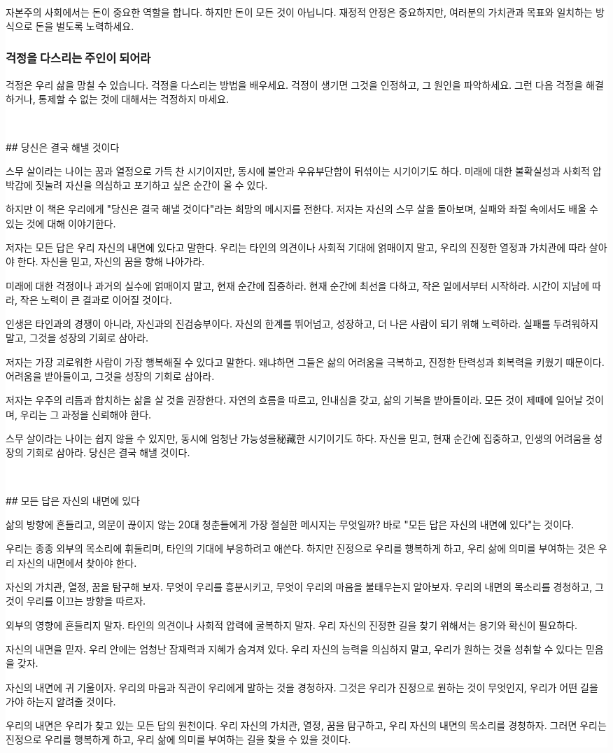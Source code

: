 자본주의 사회에서는 돈이 중요한 역할을 합니다. 하지만 돈이 모든 것이 아닙니다. 재정적 안정은 중요하지만, 여러분의 가치관과 목표와 일치하는 방식으로 돈을 벌도록 노력하세요.

### 걱정을 다스리는 주인이 되어라

걱정은 우리 삶을 망칠 수 있습니다. 걱정을 다스리는 방법을 배우세요. 걱정이 생기면 그것을 인정하고, 그 원인을 파악하세요. 그런 다음 걱정을 해결하거나, 통제할 수 없는 것에 대해서는 걱정하지 마세요.

<p>&nbsp;</p>
## 당신은 결국 해낼 것이다

스무 살이라는 나이는 꿈과 열정으로 가득 찬 시기이지만, 동시에 불안과 우유부단함이 뒤섞이는 시기이기도 하다. 미래에 대한 불확실성과 사회적 압박감에 짓눌려 자신을 의심하고 포기하고 싶은 순간이 올 수 있다.

하지만 이 책은 우리에게 "당신은 결국 해낼 것이다"라는 희망의 메시지를 전한다. 저자는 자신의 스무 살을 돌아보며, 실패와 좌절 속에서도 배울 수 있는 것에 대해 이야기한다.



저자는 모든 답은 우리 자신의 내면에 있다고 말한다. 우리는 타인의 의견이나 사회적 기대에 얽매이지 말고, 우리의 진정한 열정과 가치관에 따라 살아야 한다. 자신을 믿고, 자신의 꿈을 향해 나아가라.



미래에 대한 걱정이나 과거의 실수에 얽매이지 말고, 현재 순간에 집중하라. 현재 순간에 최선을 다하고, 작은 일에서부터 시작하라. 시간이 지남에 따라, 작은 노력이 큰 결과로 이어질 것이다.



인생은 타인과의 경쟁이 아니라, 자신과의 진검승부이다. 자신의 한계를 뛰어넘고, 성장하고, 더 나은 사람이 되기 위해 노력하라. 실패를 두려워하지 말고, 그것을 성장의 기회로 삼아라.



저자는 가장 괴로워한 사람이 가장 행복해질 수 있다고 말한다. 왜냐하면 그들은 삶의 어려움을 극복하고, 진정한 탄력성과 회복력을 키웠기 때문이다. 어려움을 받아들이고, 그것을 성장의 기회로 삼아라.



저자는 우주의 리듬과 합치하는 삶을 살 것을 권장한다. 자연의 흐름을 따르고, 인내심을 갖고, 삶의 기복을 받아들이라. 모든 것이 제때에 일어날 것이며, 우리는 그 과정을 신뢰해야 한다.

스무 살이라는 나이는 쉽지 않을 수 있지만, 동시에 엄청난 가능성을秘藏한 시기이기도 하다. 자신을 믿고, 현재 순간에 집중하고, 인생의 어려움을 성장의 기회로 삼아라. 당신은 결국 해낼 것이다.

<p>&nbsp;</p>
## 모든 답은 자신의 내면에 있다

삶의 방향에 흔들리고, 의문이 끊이지 않는 20대 청춘들에게 가장 절실한 메시지는 무엇일까? 바로 "모든 답은 자신의 내면에 있다"는 것이다.

우리는 종종 외부의 목소리에 휘둘리며, 타인의 기대에 부응하려고 애쓴다. 하지만 진정으로 우리를 행복하게 하고, 우리 삶에 의미를 부여하는 것은 우리 자신의 내면에서 찾아야 한다.

자신의 가치관, 열정, 꿈을 탐구해 보자. 무엇이 우리를 흥분시키고, 무엇이 우리의 마음을 불태우는지 알아보자. 우리의 내면의 목소리를 경청하고, 그것이 우리를 이끄는 방향을 따르자.

외부의 영향에 흔들리지 말자. 타인의 의견이나 사회적 압력에 굴복하지 말자. 우리 자신의 진정한 길을 찾기 위해서는 용기와 확신이 필요하다.

자신의 내면을 믿자. 우리 안에는 엄청난 잠재력과 지혜가 숨겨져 있다. 우리 자신의 능력을 의심하지 말고, 우리가 원하는 것을 성취할 수 있다는 믿음을 갖자.

자신의 내면에 귀 기울이자. 우리의 마음과 직관이 우리에게 말하는 것을 경청하자. 그것은 우리가 진정으로 원하는 것이 무엇인지, 우리가 어떤 길을 가야 하는지 알려줄 것이다.

우리의 내면은 우리가 찾고 있는 모든 답의 원천이다. 우리 자신의 가치관, 열정, 꿈을 탐구하고, 우리 자신의 내면의 목소리를 경청하자. 그러면 우리는 진정으로 우리를 행복하게 하고, 우리 삶에 의미를 부여하는 길을 찾을 수 있을 것이다.
